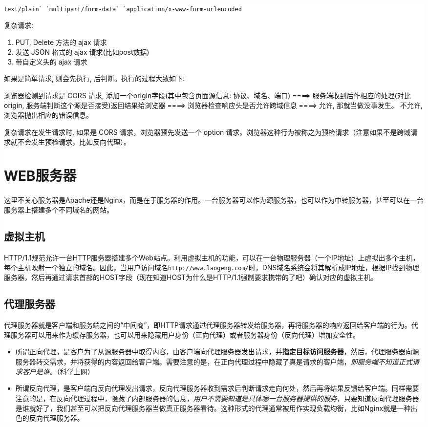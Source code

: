 ```
text/plain` `multipart/form-data` `application/x-www-form-urlencoded
```

复杂请求:

1. PUT, Delete 方法的 ajax 请求
2. 发送 JSON 格式的 ajax 请求(比如post数据)
3. 带自定义头的 ajax 请求

如果是简单请求, 则会先执行, 后判断。执行的过程大致如下:

浏览器检测到请求是 CORS 请求, 添加一个origin字段(其中包含页面源信息: 协议、域名、端口) ====> 服务端收到后作相应的处理(对比origin, 服务端判断这个源是否接受)返回结果给浏览器 ====> 浏览器检查响应头是否允许跨域信息 ====> 允许, 那就当做没事发生。 不允许, 浏览器抛出相应的错误信息。

复杂请求在发生请求时, 如果是 CORS 请求，浏览器预先发送一个 option 请求。浏览器这种行为被称之为预检请求（注意如果不是跨域请求就不会发生预检请求，比如反向代理）。



# WEB服务器

这里不关心服务器是Apache还是Nginx，而是在于服务器的作用。一台服务器可以作为源服务器，也可以作为中转服务器，甚至可以在一台服务器上搭建多个不同域名的网站。

## 虚拟主机

HTTP/1.1规范允许一台HTTP服务器搭建多个Web站点。利用虚拟主机的功能，可以在一台物理服务器（一个IP地址）上虚拟出多个主机，每个主机映射一个独立的域名。因此，当用户访问域名`http://www.laogeng.com/`时，DNS域名系统会将其解析成IP地址，根据IP找到物理服务器，然后再通过请求首部的HOST字段（现在知道HOST为什么是HTTP/1.1强制要求携带的了吧）确认对应的虚拟主机。

## 代理服务器

代理服务器就是客户端和服务端之间的“中间商”，即HTTP请求通过代理服务器转发给服务器，再将服务器的响应返回给客户端的行为。代理服务器可以用来作为缓存服务器，也可以用来隐藏用户身份（正向代理）或者服务器身份（反向代理）增加安全性。

- 所谓正向代理，是客户为了从源服务器中取得内容，由客户端向代理服务器发出请求，并**指定目标访问服务器**，然后，代理服务器向源服务器转交需求，并将获得的内容返回给客户端。需要注意的是，在正向代理过程中隐藏了真是请求的客户端，*即服务端不知道正式请求客户是谁。*（科学上网）

- 所谓反向代理，是客户端向反向代理发出请求，反向代理服务器收到需求后判断请求走向何处，然后再将结果反馈给客户端。同样需要注意的是，在反向代理过程中，隐藏了内部服务器的信息，*用户不需要知道是具体哪一台服务器提供的服务*，只要知道反向代理服务器是谁就好了，我们甚至可以把反向代理服务器当做真正服务器看待。这种形式的代理通常被用作实现负载均衡，比如Nginx就是一种出色的反向代理服务器。
